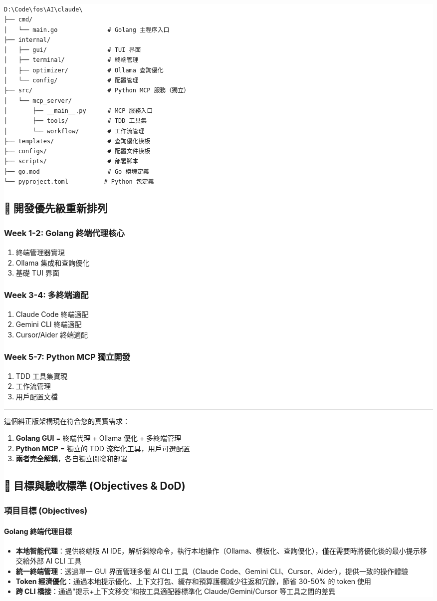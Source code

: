 ```
D:\Code\fos\AI\claude\
├── cmd/
│   └── main.go              # Golang 主程序入口
├── internal/
│   ├── gui/                 # TUI 界面
│   ├── terminal/            # 終端管理
│   ├── optimizer/           # Ollama 查詢優化
│   └── config/              # 配置管理
├── src/                     # Python MCP 服務（獨立）
│   └── mcp_server/
│       ├── __main__.py      # MCP 服務入口
│       ├── tools/           # TDD 工具集
│       └── workflow/        # 工作流管理
├── templates/               # 查詢優化模板
├── configs/                 # 配置文件模板
├── scripts/                 # 部署腳本
├── go.mod                   # Go 模塊定義
└── pyproject.toml          # Python 包定義
```

## 🎯 開發優先級重新排列

### Week 1-2: Golang 終端代理核心
1. 終端管理器實現
2. Ollama 集成和查詢優化
3. 基礎 TUI 界面

### Week 3-4: 多終端適配
1. Claude Code 終端適配
2. Gemini CLI 終端適配
3. Cursor/Aider 終端適配

### Week 5-7: Python MCP 獨立開發
1. TDD 工具集實現
2. 工作流管理
3. 用戶配置文檔

---

這個糾正版架構現在符合您的真實需求：

1. **Golang GUI** = 終端代理 + Ollama 優化 + 多終端管理
2. **Python MCP** = 獨立的 TDD 流程化工具，用戶可選配置
3. **兩者完全解耦**，各自獨立開發和部署

## 🎯 目標與驗收標準 (Objectives & DoD)

### 項目目標 (Objectives)

#### Golang 終端代理目標
- **本地智能代理**：提供終端版 AI IDE，解析斜線命令，執行本地操作（Ollama、模板化、查詢優化），僅在需要時將優化後的最小提示移交給外部 AI CLI 工具
- **統一終端管理**：透過單一 GUI 界面管理多個 AI CLI 工具（Claude Code、Gemini CLI、Cursor、Aider），提供一致的操作體驗
- **Token 經濟優化**：通過本地提示優化、上下文打包、緩存和預算護欄減少往返和冗餘，節省 30-50% 的 token 使用
- **跨 CLI 橋接**：通過"提示+上下文移交"和按工具適配器標準化 Claude/Gemini/Cursor 等工具之間的差異
